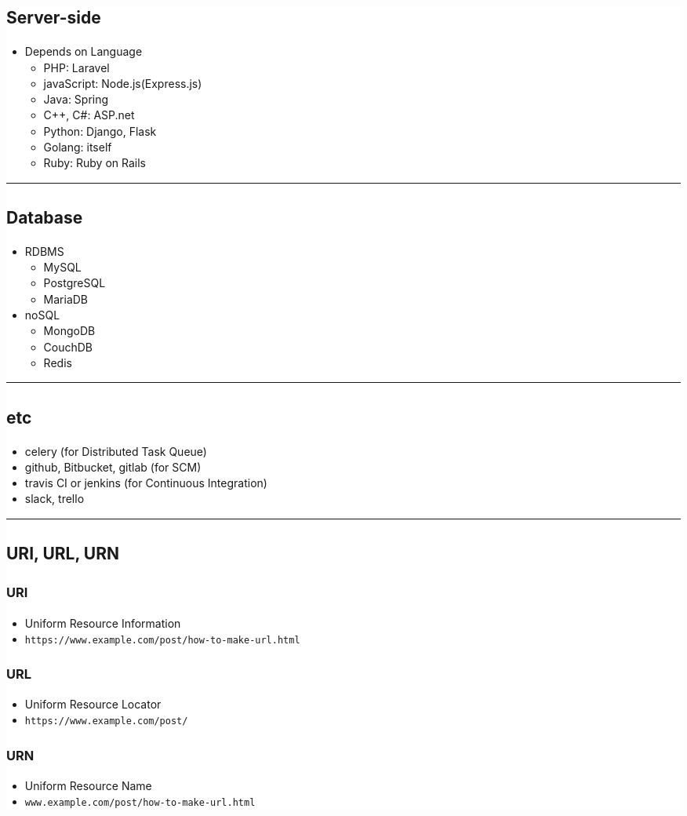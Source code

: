 ## Server-side
- Depends on Language
	- PHP: Laravel
	- javaScript: Node.js(Express.js)
	- Java: Spring
	- C++, C#: ASP.net
	- Python: Django, Flask
	- Golang: itself
	- Ruby: Ruby on Rails

---
## Database
- RDBMS
	- MySQL
	- PostgreSQL
	- MariaDB
- noSQL
	- MongoDB
	- CouchDB
	- Redis


---
## etc
- celery (for Distributed Task Queue)
- github, Bitbucket, gitlab (for SCM)
- travis CI or jenkins (for Continuous Integration)
- slack, trello


---
## URI, URL, URN

### URI 
- Uniform Resource Information
- `https://www.example.com/post/how-to-make-url.html`
### URL 
- Uniform Resource Locator
- `https://www.example.com/post/`

### URN 
- Uniform Resource Name
- `www.example.com/post/how-to-make-url.html`
